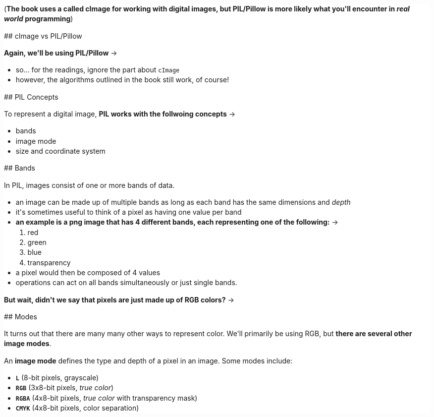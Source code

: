 (__The book uses a called cImage for working with digital images, but PIL/Pillow is more likely what you'll encounter in _real world_ programming__)
</section>

<section markdown="block">
## cImage vs PIL/Pillow

__Again, we'll be using PIL/Pillow__ &rarr;

* so... for the readings, ignore the part about <code>cImage</code>
* however, the algorithms outlined in the book still work, of course!

</section>
<section markdown="block">
## PIL Concepts

To represent a digital image, __PIL works with the follwoing concepts__ &rarr;

* bands
* image mode
* size and coordinate system

</section>
<section markdown="block">
## Bands

In PIL, images consist of one or more bands of data. 

* an image can be made up of multiple bands as long as each band has the same dimensions and _depth_
* it's sometimes useful to think of a pixel as having one value per band
* __an example is a png image that has 4 different bands, each representing one of the following:__ &rarr;
    1. red
    2. green
    3. blue
    4. transparency
* a pixel would then be composed of 4 values
* operations can act on all bands simultaneously or just single bands.

__But wait, didn't we say that pixels are just made up of RGB colors?__ &rarr;
</section>

<section markdown="block">
## Modes

It turns out that there are many many other ways to represent color. We'll primarily be using RGB, but __there are several other image modes__.

An __image mode__ defines the type and depth of a pixel in an image. Some modes include:

* __<code>L</code>__ (8-bit pixels, grayscale)
* __<code>RGB</code>__ (3x8-bit pixels, _true color_)
* __<code>RGBA</code>__ (4x8-bit pixels, _true color_ with transparency mask)
* __<code>CMYK</code>__ (4x8-bit pixels, color separation)
